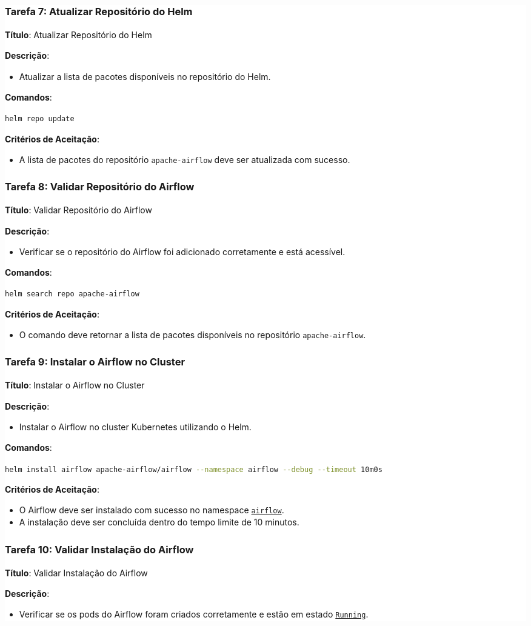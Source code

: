 ### Tarefa 7: Atualizar Repositório do Helm

**Título**: Atualizar Repositório do Helm

**Descrição**:

- Atualizar a lista de pacotes disponíveis no repositório do Helm.

**Comandos**:

```sh
helm repo update
```

**Critérios de Aceitação**:

- A lista de pacotes do repositório `apache-airflow` deve ser atualizada com sucesso.

### Tarefa 8: Validar Repositório do Airflow

**Título**: Validar Repositório do Airflow

**Descrição**:

- Verificar se o repositório do Airflow foi adicionado corretamente e está acessível.

**Comandos**:

```sh
helm search repo apache-airflow
```

**Critérios de Aceitação**:

- O comando deve retornar a lista de pacotes disponíveis no repositório `apache-airflow`.

### Tarefa 9: Instalar o Airflow no Cluster

**Título**: Instalar o Airflow no Cluster

**Descrição**:

- Instalar o Airflow no cluster Kubernetes utilizando o Helm.

**Comandos**:

```sh
helm install airflow apache-airflow/airflow --namespace airflow --debug --timeout 10m0s
```

**Critérios de Aceitação**:

- O Airflow deve ser instalado com sucesso no namespace [`airflow`](.).
- A instalação deve ser concluída dentro do tempo limite de 10 minutos.

### Tarefa 10: Validar Instalação do Airflow

**Título**: Validar Instalação do Airflow

**Descrição**:

- Verificar se os pods do Airflow foram criados corretamente e estão em estado [`Running`](.).
